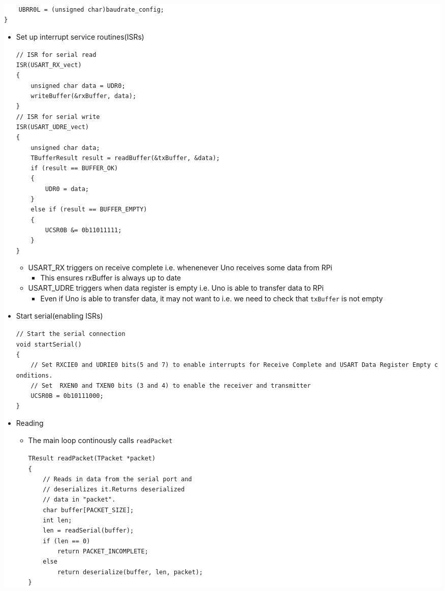   ```
      UBRR0L = (unsigned char)baudrate_config;
  }
  ```

- Set up interrupt service routines(ISRs)

  ```
  // ISR for serial read
  ISR(USART_RX_vect)
  {
      unsigned char data = UDR0;
      writeBuffer(&rxBuffer, data);
  }
  // ISR for serial write
  ISR(USART_UDRE_vect)
  {
      unsigned char data;
      TBufferResult result = readBuffer(&txBuffer, &data);
      if (result == BUFFER_OK)
      {
          UDR0 = data;
      }
      else if (result == BUFFER_EMPTY)
      {
          UCSR0B &= 0b11011111;
      }
  }
  ```

  - USART_RX triggers on receive complete i.e. whenenever Uno receives some data from RPi
    - This ensures rxBuffer is always up to date
  - USART_UDRE triggers when data register is empty i.e. Uno is able to transfer data to RPi
    - Even if Uno is able to transfer data, it may not want to i.e. we need to check that `txBuffer` is not empty

- Start serial(enabling ISRs)

  ```
  // Start the serial connection
  void startSerial()
  {
      // Set RXCIE0 and UDRIE0 bits(5 and 7) to enable interrupts for Receive Complete and USART Data Register Empty conditions.
      // Set  RXEN0 and TXEN0 bits (3 and 4) to enable the receiver and transmitter
      UCSR0B = 0b10111000;
  }
  ```

- Reading

  - The main loop continously calls `readPacket`

    ```
    TResult readPacket(TPacket *packet)
    {
        // Reads in data from the serial port and
        // deserializes it.Returns deserialized
        // data in "packet".
        char buffer[PACKET_SIZE];
        int len;
        len = readSerial(buffer);
        if (len == 0)
            return PACKET_INCOMPLETE;
        else
            return deserialize(buffer, len, packet);
    }
    ```
